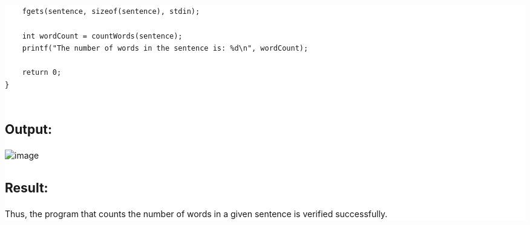 ```
    fgets(sentence, sizeof(sentence), stdin);

    int wordCount = countWords(sentence);
    printf("The number of words in the sentence is: %d\n", wordCount);

    return 0;
}


```

## Output:


![image](https://github.com/user-attachments/assets/f26ef9fe-e0d1-4893-8c61-7f02a109be02)



## Result:

Thus, the program that counts the number of words in a given sentence is verified 
successfully.
